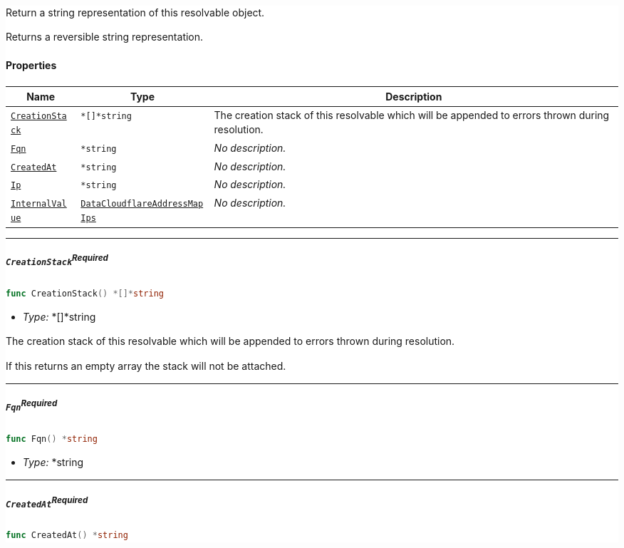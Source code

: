 Return a string representation of this resolvable object.

Returns a reversible string representation.


#### Properties <a name="Properties" id="Properties"></a>

| **Name** | **Type** | **Description** |
| --- | --- | --- |
| <code><a href="#@cdktf/provider-cloudflare.dataCloudflareAddressMap.DataCloudflareAddressMapIpsOutputReference.property.creationStack">CreationStack</a></code> | <code>*[]*string</code> | The creation stack of this resolvable which will be appended to errors thrown during resolution. |
| <code><a href="#@cdktf/provider-cloudflare.dataCloudflareAddressMap.DataCloudflareAddressMapIpsOutputReference.property.fqn">Fqn</a></code> | <code>*string</code> | *No description.* |
| <code><a href="#@cdktf/provider-cloudflare.dataCloudflareAddressMap.DataCloudflareAddressMapIpsOutputReference.property.createdAt">CreatedAt</a></code> | <code>*string</code> | *No description.* |
| <code><a href="#@cdktf/provider-cloudflare.dataCloudflareAddressMap.DataCloudflareAddressMapIpsOutputReference.property.ip">Ip</a></code> | <code>*string</code> | *No description.* |
| <code><a href="#@cdktf/provider-cloudflare.dataCloudflareAddressMap.DataCloudflareAddressMapIpsOutputReference.property.internalValue">InternalValue</a></code> | <code><a href="#@cdktf/provider-cloudflare.dataCloudflareAddressMap.DataCloudflareAddressMapIps">DataCloudflareAddressMapIps</a></code> | *No description.* |

---

##### `CreationStack`<sup>Required</sup> <a name="CreationStack" id="@cdktf/provider-cloudflare.dataCloudflareAddressMap.DataCloudflareAddressMapIpsOutputReference.property.creationStack"></a>

```go
func CreationStack() *[]*string
```

- *Type:* *[]*string

The creation stack of this resolvable which will be appended to errors thrown during resolution.

If this returns an empty array the stack will not be attached.

---

##### `Fqn`<sup>Required</sup> <a name="Fqn" id="@cdktf/provider-cloudflare.dataCloudflareAddressMap.DataCloudflareAddressMapIpsOutputReference.property.fqn"></a>

```go
func Fqn() *string
```

- *Type:* *string

---

##### `CreatedAt`<sup>Required</sup> <a name="CreatedAt" id="@cdktf/provider-cloudflare.dataCloudflareAddressMap.DataCloudflareAddressMapIpsOutputReference.property.createdAt"></a>

```go
func CreatedAt() *string
```
